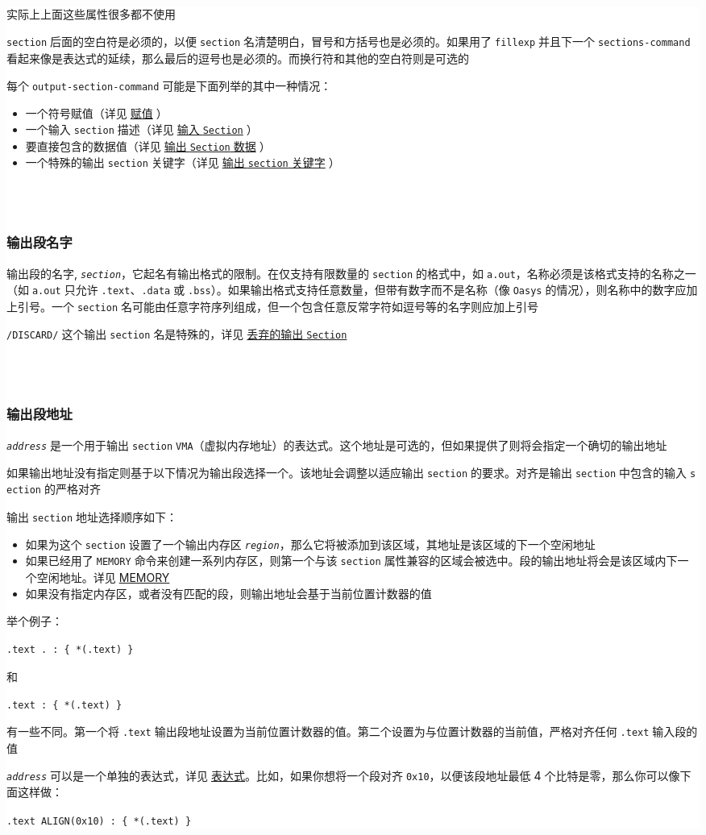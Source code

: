 实际上上面这些属性很多都不使用

`section` 后面的空白符是必须的，以便 `section` 名清楚明白，冒号和方括号也是必须的。如果用了 `fillexp` 并且下一个 `sections-command` 看起来像是表达式的延续，那么最后的逗号也是必须的。而换行符和其他的空白符则是可选的

每个 `output-section-command` 可能是下面列举的其中一种情况：

- 一个符号赋值（详见 [赋值](https://sourceware.org/binutils/docs/ld/Assignments.html) ）
- 一个输入 `section` 描述（详见 [输入 `Section`](https://sourceware.org/binutils/docs/ld/Input-Section.html) ）
- 要直接包含的数据值（详见 [输出 `Section` 数据](https://sourceware.org/binutils/docs/ld/Output-Section-Data.html) ）
- 一个特殊的输出 `section` 关键字（详见 [输出 `section` 关键字](https://sourceware.org/binutils/docs/ld/Output-Section-Keywords.html) ）

<br></br>

### 输出段名字

输出段的名字, *`section`*，它起名有输出格式的限制。在仅支持有限数量的 `section` 的格式中，如 `a.out`，名称必须是该格式支持的名称之一（如 `a.out` 只允许 `.text`、`.data` 或 `.bss`）。如果输出格式支持任意数量，但带有数字而不是名称（像 `Oasys` 的情况），则名称中的数字应加上引号。一个 `section` 名可能由任意字符序列组成，但一个包含任意反常字符如逗号等的名字则应加上引号

`/DISCARD/` 这个输出 `section` 名是特殊的，详见 [丢弃的输出 `Section`](https://sourceware.org/binutils/docs/ld/Output-Section-Discarding.html)

<br></br>

### 输出段地址

*`address`* 是一个用于输出 `section` `VMA`（虚拟内存地址）的表达式。这个地址是可选的，但如果提供了则将会指定一个确切的输出地址

如果输出地址没有指定则基于以下情况为输出段选择一个。该地址会调整以适应输出 `section` 的要求。对齐是输出 `section` 中包含的输入 `section` 的严格对齐

输出 `section` 地址选择顺序如下：

- 如果为这个 `section` 设置了一个输出内存区 *`region`*，那么它将被添加到该区域，其地址是该区域的下一个空闲地址
- 如果已经用了 `MEMORY` 命令来创建一系列内存区，则第一个与该 `section` 属性兼容的区域会被选中。段的输出地址将会是该区域内下一个空闲地址。详见 [MEMORY](https://sourceware.org/binutils/docs/ld/MEMORY.html)
- 如果没有指定内存区，或者没有匹配的段，则输出地址会基于当前位置计数器的值

举个例子：

```lds
.text . : { *(.text) }
```

和

```lds
.text : { *(.text) }
```

有一些不同。第一个将 `.text` 输出段地址设置为当前位置计数器的值。第二个设置为与位置计数器的当前值，严格对齐任何 `.text` 输入段的值

*`address`* 可以是一个单独的表达式，详见 [表达式](https://sourceware.org/binutils/docs/ld/Expressions.html)。比如，如果你想将一个段对齐 `0x10`，以便该段地址最低 4 个比特是零，那么你可以像下面这样做：

```lds
.text ALIGN(0x10) : { *(.text) }
```
